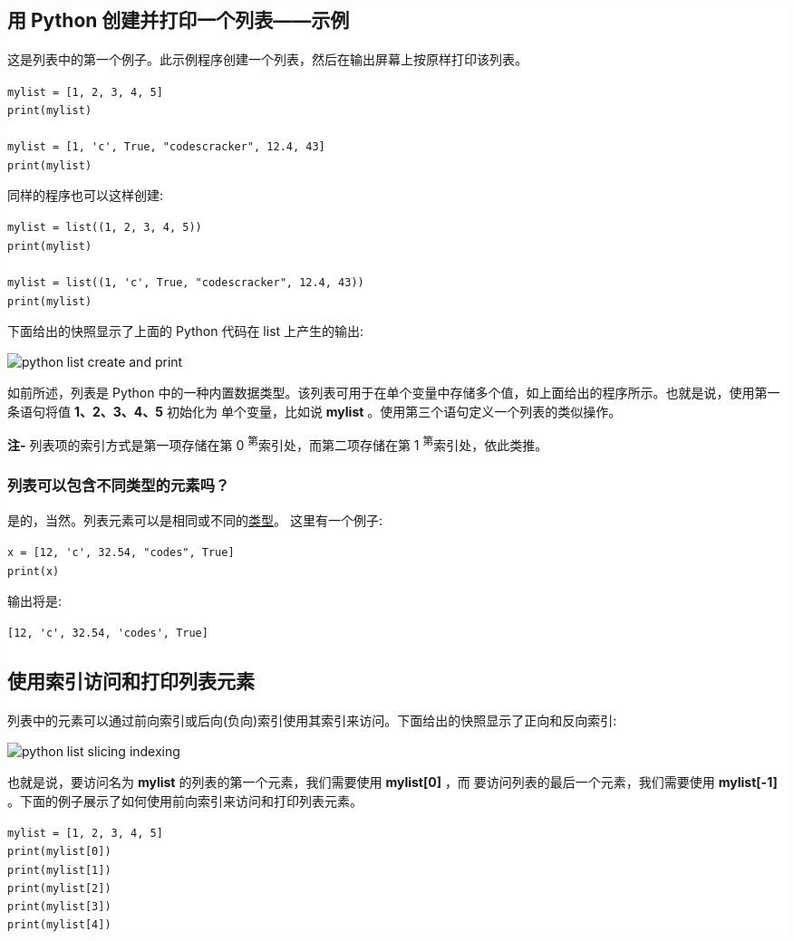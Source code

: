 ## 用 Python 创建并打印一个列表——示例

这是列表中的第一个例子。此示例程序创建一个列表，然后在输出屏幕上按原样打印该列表。

```
mylist = [1, 2, 3, 4, 5]
print(mylist)

mylist = [1, 'c', True, "codescracker", 12.4, 43]
print(mylist)
```

同样的程序也可以这样创建:

```
mylist = list((1, 2, 3, 4, 5))
print(mylist)

mylist = list((1, 'c', True, "codescracker", 12.4, 43))
print(mylist)
```

下面给出的快照显示了上面的 Python 代码在 list 上产生的输出:

![python list create and print](../Images/b2d657378ca09ba9683e9300db0d4951.png)

如前所述，列表是 Python 中的一种内置数据类型。该列表可用于在单个变量中存储多个值，如上面给出的程序所示。也就是说，使用第一条语句将值 **1、2、3、4、5** 初始化为 单个变量，比如说 **mylist** 。使用第三个语句定义一个列表的类似操作。

**注-** 列表项的索引方式是第一项存储在第 0 <sup>第</sup>索引处，而第二项存储在第 1 <sup>第</sup>索引处，依此类推。

### 列表可以包含不同类型的元素吗？

是的，当然。列表元素可以是相同或不同的[类型](/python/python-data-types.htm)。 这里有一个例子:

```
x = [12, 'c', 32.54, "codes", True]
print(x)
```

输出将是:

```
[12, 'c', 32.54, 'codes', True]
```

## 使用索引访问和打印列表元素

列表中的元素可以通过前向索引或后向(负向)索引使用其索引来访问。下面给出的快照显示了正向和反向索引:

![python list slicing indexing](../Images/0d9efbd0d39503c4ad6bd7af39c41aab.png)

也就是说，要访问名为 **mylist** 的列表的第一个元素，我们需要使用 **mylist[0]** ，而 要访问列表的最后一个元素，我们需要使用 **mylist[-1]** 。下面的例子展示了如何使用前向索引来访问和打印列表元素。

```
mylist = [1, 2, 3, 4, 5]
print(mylist[0])
print(mylist[1])
print(mylist[2])
print(mylist[3])
print(mylist[4])
```
